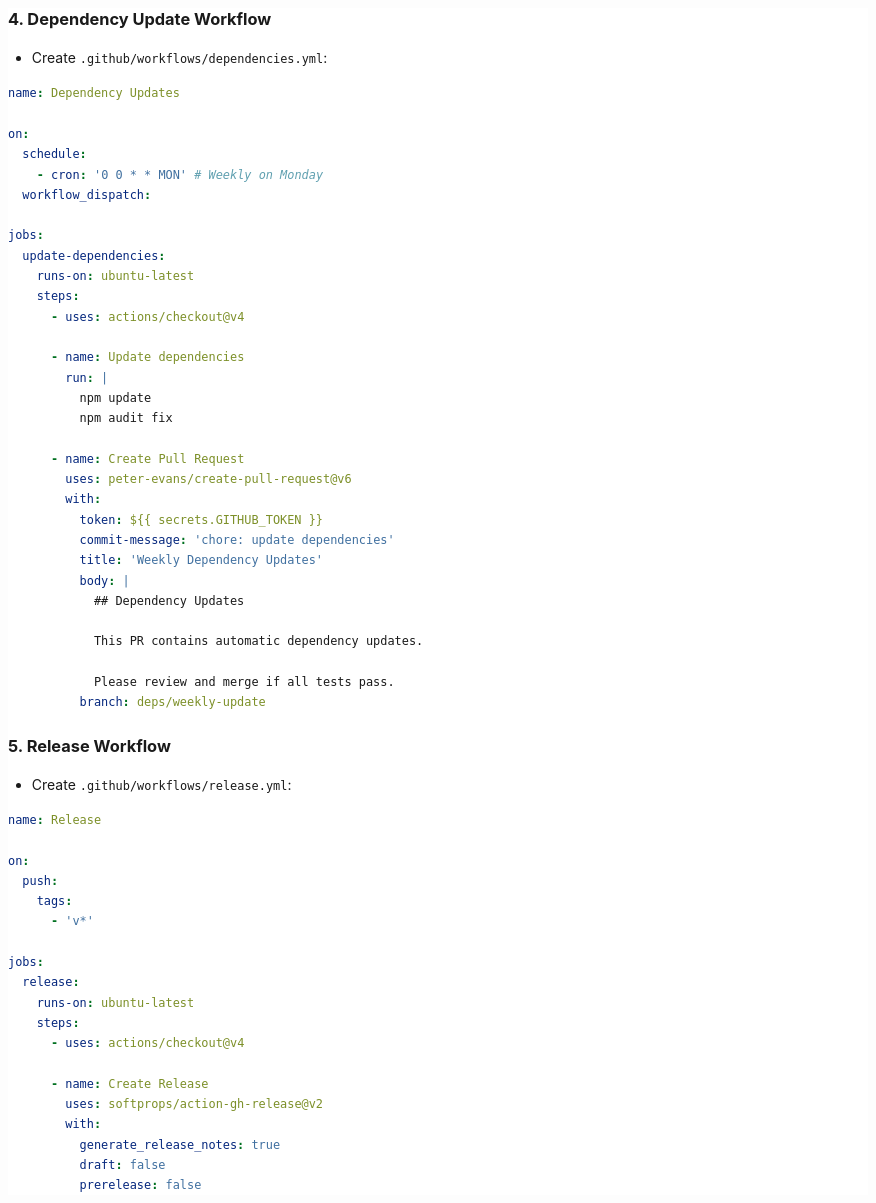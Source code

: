 ### 4. **Dependency Update Workflow**

- Create `.github/workflows/dependencies.yml`:

```yaml
name: Dependency Updates

on:
  schedule:
    - cron: '0 0 * * MON' # Weekly on Monday
  workflow_dispatch:

jobs:
  update-dependencies:
    runs-on: ubuntu-latest
    steps:
      - uses: actions/checkout@v4

      - name: Update dependencies
        run: |
          npm update
          npm audit fix

      - name: Create Pull Request
        uses: peter-evans/create-pull-request@v6
        with:
          token: ${{ secrets.GITHUB_TOKEN }}
          commit-message: 'chore: update dependencies'
          title: 'Weekly Dependency Updates'
          body: |
            ## Dependency Updates

            This PR contains automatic dependency updates.

            Please review and merge if all tests pass.
          branch: deps/weekly-update
```

### 5. **Release Workflow**

- Create `.github/workflows/release.yml`:

```yaml
name: Release

on:
  push:
    tags:
      - 'v*'

jobs:
  release:
    runs-on: ubuntu-latest
    steps:
      - uses: actions/checkout@v4

      - name: Create Release
        uses: softprops/action-gh-release@v2
        with:
          generate_release_notes: true
          draft: false
          prerelease: false
```
